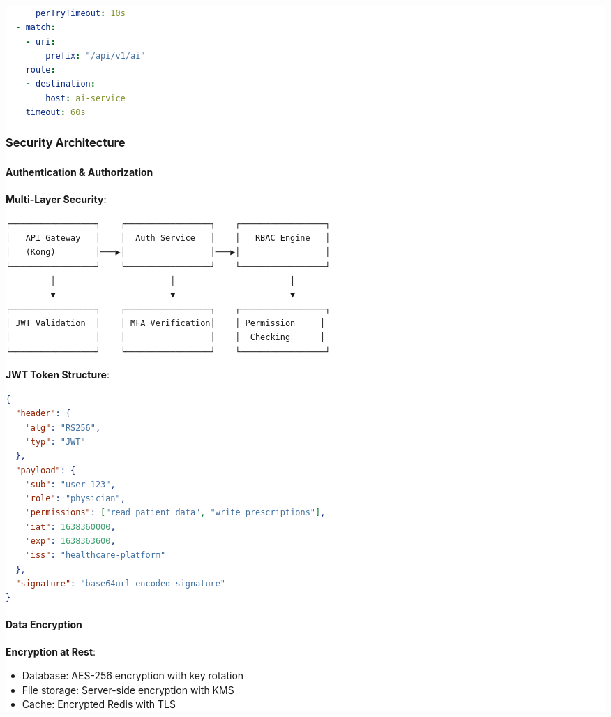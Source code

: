 ```yaml
      perTryTimeout: 10s
  - match:
    - uri:
        prefix: "/api/v1/ai"
    route:
    - destination:
        host: ai-service
    timeout: 60s
```

### Security Architecture

#### Authentication & Authorization

**Multi-Layer Security**:
```
┌─────────────────┐    ┌─────────────────┐    ┌─────────────────┐
│   API Gateway   │    │  Auth Service   │    │   RBAC Engine   │
│   (Kong)        │───▶│                 │───▶│                 │
└─────────────────┘    └─────────────────┘    └─────────────────┘
         │                       │                       │
         ▼                       ▼                       ▼
┌─────────────────┐    ┌─────────────────┐    ┌─────────────────┐
│ JWT Validation  │    │ MFA Verification│    │ Permission     │
│                 │    │                 │    │  Checking      │
└─────────────────┘    └─────────────────┘    └─────────────────┘
```

**JWT Token Structure**:
```json
{
  "header": {
    "alg": "RS256",
    "typ": "JWT"
  },
  "payload": {
    "sub": "user_123",
    "role": "physician",
    "permissions": ["read_patient_data", "write_prescriptions"],
    "iat": 1638360000,
    "exp": 1638363600,
    "iss": "healthcare-platform"
  },
  "signature": "base64url-encoded-signature"
}
```

#### Data Encryption

**Encryption at Rest**:
- Database: AES-256 encryption with key rotation
- File storage: Server-side encryption with KMS
- Cache: Encrypted Redis with TLS
